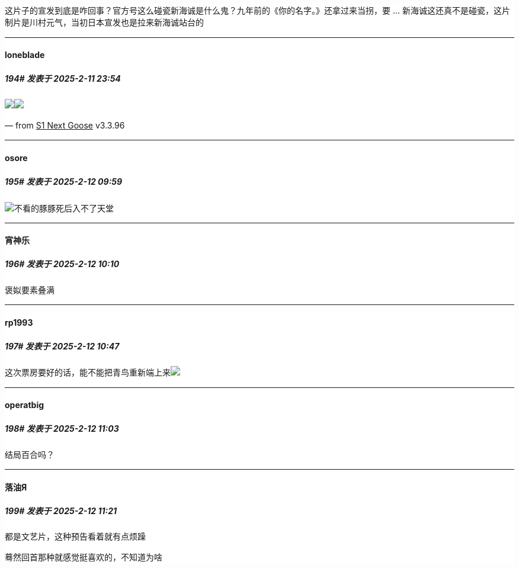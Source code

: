 这片子的宣发到底是咋回事？官方号这么碰瓷新海诚是什么鬼？九年前的《你的名字。》还拿过来当拐，要 ...</blockquote>
新海诚这还真不是碰瓷，这片制片是川村元气，当初日本宣发也是拉来新海诚站台的


*****

####  loneblade  
##### 194#       发表于 2025-2-11 23:54

<img src="https://static.saraba1st.com/image/smiley/face2017/037.png" referrerpolicy="no-referrer"><img src="https://p.sda1.dev/21/c2426e86556842847c9a8414c014591c/image.jpg" referrerpolicy="no-referrer">

— from [S1 Next Goose](https://www.pgyer.com/GcUxKd4w) v3.3.96


*****

####  osore  
##### 195#       发表于 2025-2-12 09:59

<img src="https://static.saraba1st.com/image/smiley/face2017/037.png" referrerpolicy="no-referrer">不看的豚豚死后入不了天堂


*****

####  宵神乐  
##### 196#       发表于 2025-2-12 10:10

褒姒要素叠满


*****

####  rp1993  
##### 197#       发表于 2025-2-12 10:47

这次票房要好的话，能不能把青鸟重新端上来<img src="https://static.saraba1st.com/image/smiley/face2017/138.png" referrerpolicy="no-referrer">


*****

####  operatbig  
##### 198#       发表于 2025-2-12 11:03

结局百合吗？


*****

####  落油Я  
##### 199#       发表于 2025-2-12 11:21

都是文艺片，这种预告看着就有点烦躁

蓦然回首那种就感觉挺喜欢的，不知道为啥

